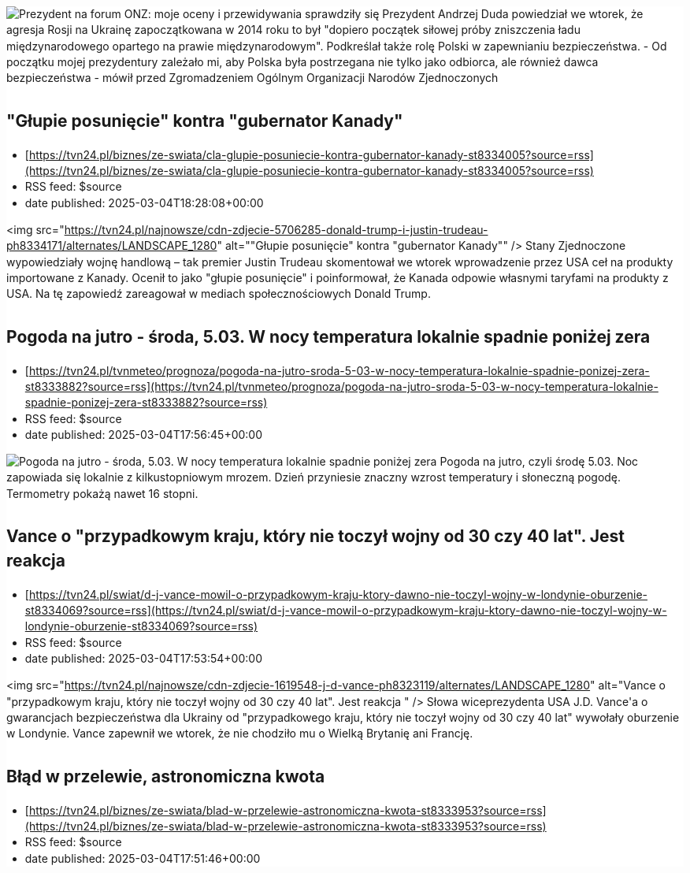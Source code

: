 <img src="https://tvn24.pl/najnowsze/cdn-zdjecie-3774509-andrzej-duda-ph8334073/alternates/LANDSCAPE_1280" alt="Prezydent na forum ONZ: moje oceny i przewidywania sprawdziły się" />
    Prezydent Andrzej Duda powiedział we wtorek, że agresja Rosji na Ukrainę zapoczątkowana w 2014 roku to był "dopiero początek siłowej próby zniszczenia ładu międzynarodowego opartego na prawie międzynarodowym". Podkreślał także rolę Polski w zapewnianiu bezpieczeństwa. - Od początku mojej prezydentury zależało mi, aby Polska była postrzegana nie tylko jako odbiorca, ale również dawca bezpieczeństwa - mówił przed Zgromadzeniem Ogólnym Organizacji Narodów Zjednoczonych

## "Głupie posunięcie" kontra "gubernator Kanady"
 - [https://tvn24.pl/biznes/ze-swiata/cla-glupie-posuniecie-kontra-gubernator-kanady-st8334005?source=rss](https://tvn24.pl/biznes/ze-swiata/cla-glupie-posuniecie-kontra-gubernator-kanady-st8334005?source=rss)
 - RSS feed: $source
 - date published: 2025-03-04T18:28:08+00:00

<img src="https://tvn24.pl/najnowsze/cdn-zdjecie-5706285-donald-trump-i-justin-trudeau-ph8334171/alternates/LANDSCAPE_1280" alt=""Głupie posunięcie" kontra "gubernator Kanady"" />
    Stany Zjednoczone wypowiedziały wojnę handlową – tak premier Justin Trudeau skomentował we wtorek wprowadzenie przez USA ceł na produkty importowane z Kanady. Ocenił to jako "głupie posunięcie" i poinformował, że Kanada odpowie własnymi taryfami na produkty z USA. Na tę zapowiedź zareagował w mediach społecznościowych Donald Trump.

## Pogoda na jutro - środa, 5.03. W nocy temperatura lokalnie spadnie poniżej zera
 - [https://tvn24.pl/tvnmeteo/prognoza/pogoda-na-jutro-sroda-5-03-w-nocy-temperatura-lokalnie-spadnie-ponizej-zera-st8333882?source=rss](https://tvn24.pl/tvnmeteo/prognoza/pogoda-na-jutro-sroda-5-03-w-nocy-temperatura-lokalnie-spadnie-ponizej-zera-st8333882?source=rss)
 - RSS feed: $source
 - date published: 2025-03-04T17:56:45+00:00

<img src="https://tvn24.pl/najnowsze/cdn-zdjecie-5893395-noc-park-ph8333998/alternates/LANDSCAPE_1280" alt="Pogoda na jutro - środa, 5.03. W nocy temperatura lokalnie spadnie poniżej zera" />
    Pogoda na jutro, czyli środę 5.03. Noc zapowiada się lokalnie z kilkustopniowym mrozem. Dzień przyniesie znaczny wzrost temperatury i słoneczną pogodę. Termometry pokażą nawet 16 stopni.

## Vance o "przypadkowym kraju, który nie toczył wojny od 30 czy 40 lat". Jest reakcja
 - [https://tvn24.pl/swiat/d-j-vance-mowil-o-przypadkowym-kraju-ktory-dawno-nie-toczyl-wojny-w-londynie-oburzenie-st8334069?source=rss](https://tvn24.pl/swiat/d-j-vance-mowil-o-przypadkowym-kraju-ktory-dawno-nie-toczyl-wojny-w-londynie-oburzenie-st8334069?source=rss)
 - RSS feed: $source
 - date published: 2025-03-04T17:53:54+00:00

<img src="https://tvn24.pl/najnowsze/cdn-zdjecie-1619548-j-d-vance-ph8323119/alternates/LANDSCAPE_1280" alt="Vance o "przypadkowym kraju, który nie toczył wojny od 30 czy 40 lat". Jest reakcja " />
    Słowa wiceprezydenta USA J.D. Vance'a o gwarancjach bezpieczeństwa dla Ukrainy od "przypadkowego kraju, który nie toczył wojny od 30 czy 40 lat" wywołały oburzenie w Londynie. Vance zapewnił we wtorek, że nie chodziło mu o Wielką Brytanię ani Francję.

## Błąd w przelewie, astronomiczna kwota
 - [https://tvn24.pl/biznes/ze-swiata/blad-w-przelewie-astronomiczna-kwota-st8333953?source=rss](https://tvn24.pl/biznes/ze-swiata/blad-w-przelewie-astronomiczna-kwota-st8333953?source=rss)
 - RSS feed: $source
 - date published: 2025-03-04T17:51:46+00:00

